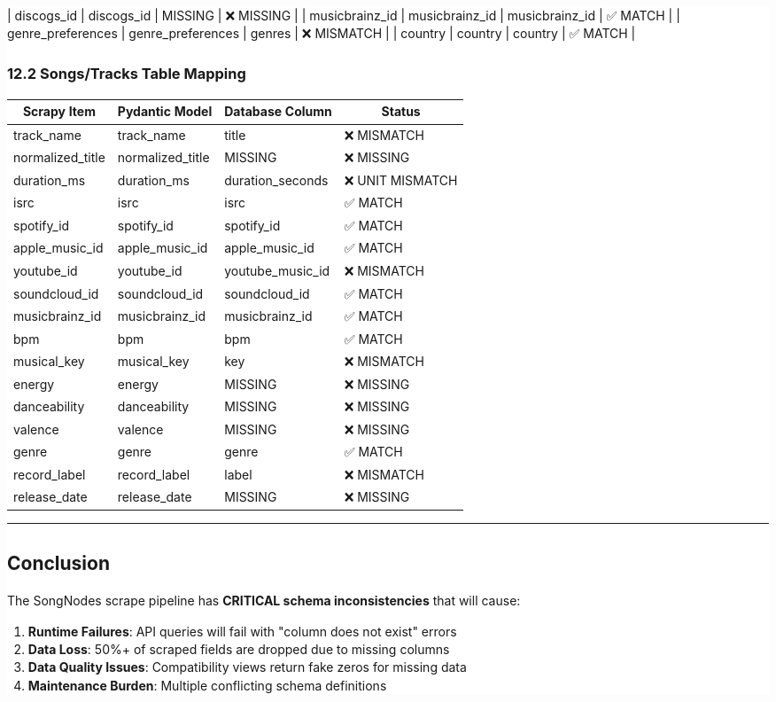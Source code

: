 | discogs_id | discogs_id | MISSING | ❌ MISSING |
| musicbrainz_id | musicbrainz_id | musicbrainz_id | ✅ MATCH |
| genre_preferences | genre_preferences | genres | ❌ MISMATCH |
| country | country | country | ✅ MATCH |

### 12.2 Songs/Tracks Table Mapping

| Scrapy Item | Pydantic Model | Database Column | Status |
|-------------|----------------|-----------------|--------|
| track_name | track_name | title | ❌ MISMATCH |
| normalized_title | normalized_title | MISSING | ❌ MISSING |
| duration_ms | duration_ms | duration_seconds | ❌ UNIT MISMATCH |
| isrc | isrc | isrc | ✅ MATCH |
| spotify_id | spotify_id | spotify_id | ✅ MATCH |
| apple_music_id | apple_music_id | apple_music_id | ✅ MATCH |
| youtube_id | youtube_id | youtube_music_id | ❌ MISMATCH |
| soundcloud_id | soundcloud_id | soundcloud_id | ✅ MATCH |
| musicbrainz_id | musicbrainz_id | musicbrainz_id | ✅ MATCH |
| bpm | bpm | bpm | ✅ MATCH |
| musical_key | musical_key | key | ❌ MISMATCH |
| energy | energy | MISSING | ❌ MISSING |
| danceability | danceability | MISSING | ❌ MISSING |
| valence | valence | MISSING | ❌ MISSING |
| genre | genre | genre | ✅ MATCH |
| record_label | record_label | label | ❌ MISMATCH |
| release_date | release_date | MISSING | ❌ MISSING |

---

## Conclusion

The SongNodes scrape pipeline has **CRITICAL schema inconsistencies** that will cause:

1. **Runtime Failures**: API queries will fail with "column does not exist" errors
2. **Data Loss**: 50%+ of scraped fields are dropped due to missing columns
3. **Data Quality Issues**: Compatibility views return fake zeros for missing data
4. **Maintenance Burden**: Multiple conflicting schema definitions
